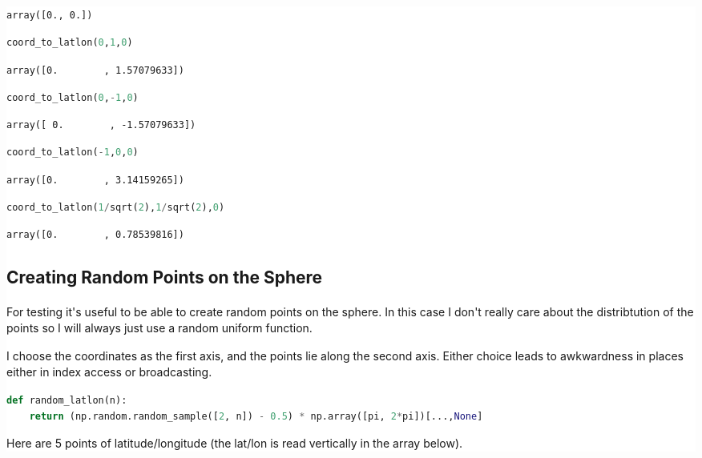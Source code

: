 


    array([0., 0.])




```python
coord_to_latlon(0,1,0)
```




    array([0.        , 1.57079633])




```python
coord_to_latlon(0,-1,0)
```




    array([ 0.        , -1.57079633])




```python
coord_to_latlon(-1,0,0)
```




    array([0.        , 3.14159265])




```python
coord_to_latlon(1/sqrt(2),1/sqrt(2),0)
```




    array([0.        , 0.78539816])



## Creating Random Points on the Sphere

For testing it's useful to be able to create random points on the sphere.
In this case I don't really care about the distribtution of the points so I will always just use a random uniform function.

I choose the coordinates as the first axis, and the points lie along the second axis. Either choice leads to awkwardness in places either in index access or broadcasting.


```python
def random_latlon(n):
    return (np.random.random_sample([2, n]) - 0.5) * np.array([pi, 2*pi])[...,None]
```

Here are 5 points of latitude/longitude (the lat/lon is read vertically in the array below).
